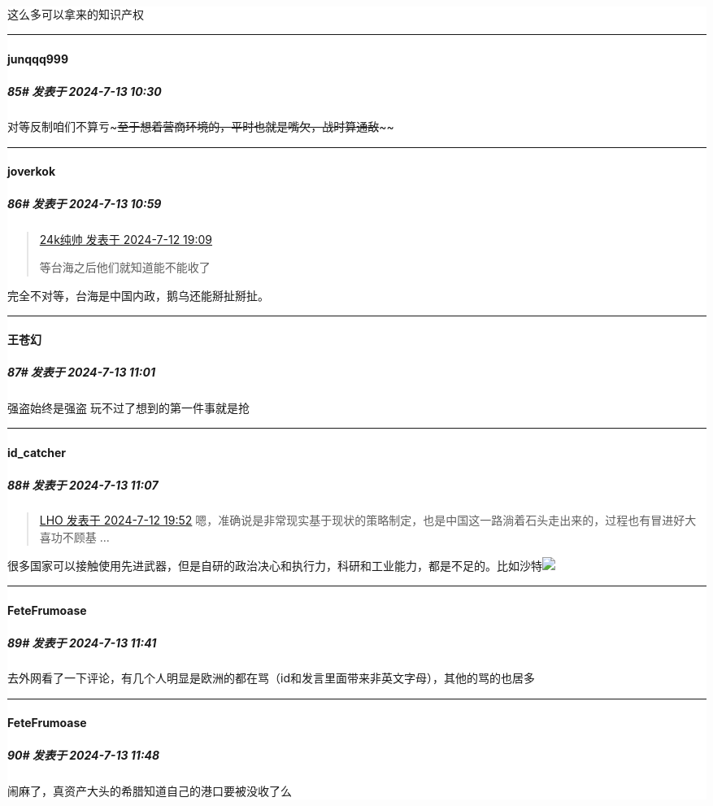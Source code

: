 这么多可以拿来的知识产权


*****

####  junqqq999  
##### 85#       发表于 2024-7-13 10:30

对等反制咱们不算亏~~~至于想着营商环境的，平时也就是嘴欠，战时算通敌~~~~


*****

####  joverkok  
##### 86#       发表于 2024-7-13 10:59

<blockquote><a href="httphttps://bbs.saraba1st.com/2b/forum.php?mod=redirect&amp;goto=findpost&amp;pid=65566540&amp;ptid=2191173" target="_blank">24k纯帅 发表于 2024-7-12 19:09</a>

等台海之后他们就知道能不能收了</blockquote>
完全不对等，台海是中国内政，鹅乌还能掰扯掰扯。

*****

####  王苍幻  
##### 87#       发表于 2024-7-13 11:01

强盗始终是强盗
玩不过了想到的第一件事就是抢


*****

####  id_catcher  
##### 88#       发表于 2024-7-13 11:07

<blockquote><a href="httphttps://bbs.saraba1st.com/2b/forum.php?mod=redirect&amp;goto=findpost&amp;pid=65566892&amp;ptid=2191173" target="_blank">LHO 发表于 2024-7-12 19:52</a>
嗯，准确说是非常现实基于现状的策略制定，也是中国这一路淌着石头走出来的，过程也有冒进好大喜功不顾基 ...</blockquote>
很多国家可以接触使用先进武器，但是自研的政治决心和执行力，科研和工业能力，都是不足的。比如沙特<img src="https://static.saraba1st.com/image/smiley/face2017/002.png" referrerpolicy="no-referrer">


*****

####  FeteFrumoase  
##### 89#       发表于 2024-7-13 11:41

去外网看了一下评论，有几个人明显是欧洲的都在骂（id和发言里面带来非英文字母），其他的骂的也居多


*****

####  FeteFrumoase  
##### 90#       发表于 2024-7-13 11:48

闹麻了，真资产大头的希腊知道自己的港口要被没收了么
